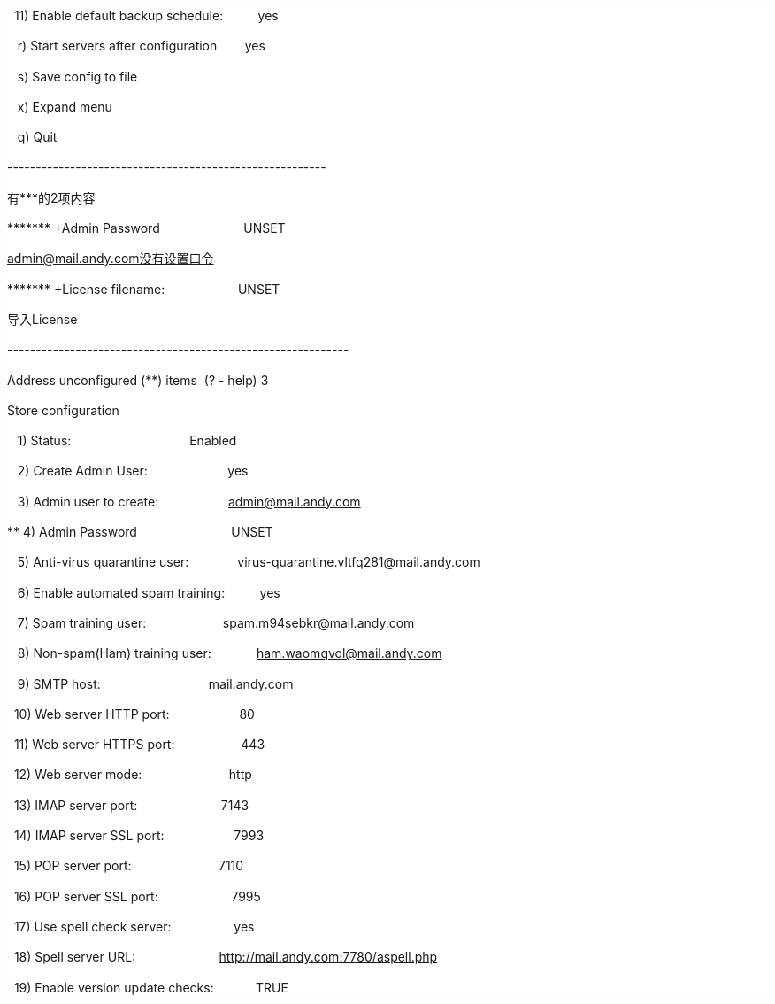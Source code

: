   11) Enable default backup schedule:          yes                          

   r) Start servers after configuration        yes                          

   s) Save config to file                                                   

   x) Expand menu                                                           

   q) Quit                                   

\--------------------------------------------------------

有\*\*\*的2项内容

\*\*\*\*\*\*\* +Admin Password                        UNSET  

admin@mail.andy.com没有设置口令

\*\*\*\*\*\*\* +License filename:                     UNSET      

导入License

\------------------------------------------------------------

Address unconfigured (\*\*) items  (? - help) 3

Store configuration

   1) Status:                                  Enabled                      

   2) Create Admin User:                       yes                          

   3) Admin user to create:                    admin@mail.andy.com          

\*\* 4) Admin Password                           UNSET                        

   5) Anti-virus quarantine user:              virus-quarantine.vltfq281@mail.andy.com

   6) Enable automated spam training:          yes                          

   7) Spam training user:                      spam.m94sebkr@mail.andy.com  

   8) Non-spam(Ham) training user:             ham.waomqvol@mail.andy.com   

   9) SMTP host:                               mail.andy.com                

  10) Web server HTTP port:                    80                           

  11) Web server HTTPS port:                   443                          

  12) Web server mode:                         http                         

  13) IMAP server port:                        7143                         

  14) IMAP server SSL port:                    7993                         

  15) POP server port:                         7110                         

  16) POP server SSL port:                     7995                         

  17) Use spell check server:                  yes                          

  18) Spell server URL:                        http://mail.andy.com:7780/aspell.php

  19) Enable version update checks:            TRUE                         
